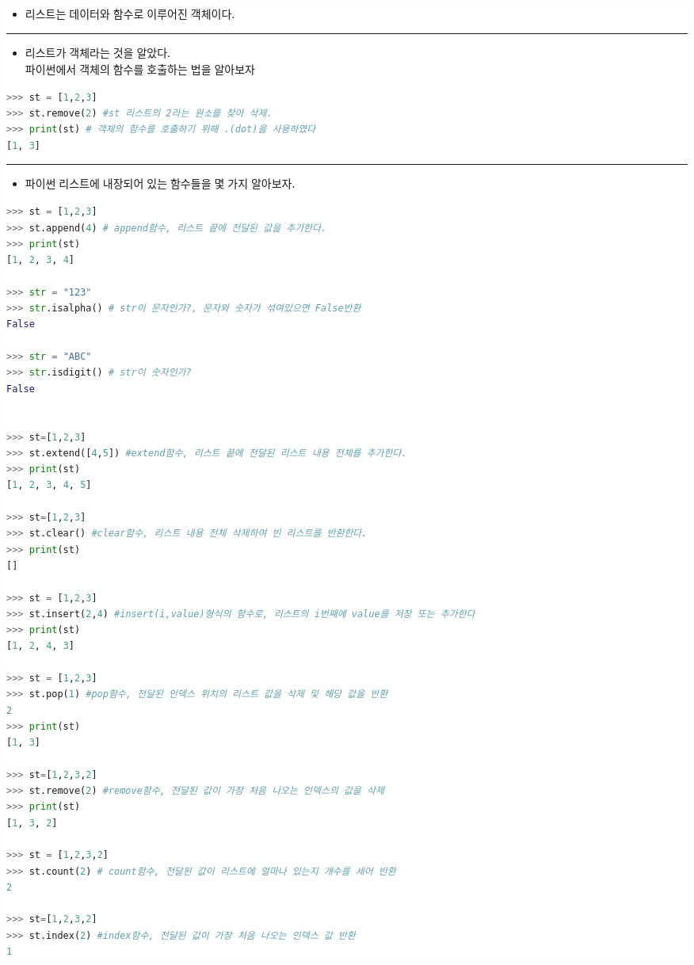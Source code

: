 * 리스트는 데이터와 함수로 이루어진 객체이다.

---

- 리스트가 객체라는 것을 알았다. </br> 파이썬에서 객체의 함수를 호출하는 법을 알아보자 </br>

```python
>>> st = [1,2,3]
>>> st.remove(2) #st 리스트의 2라는 원소를 찾아 삭제.
>>> print(st) # 객체의 함수를 호출하기 위해 .(dot)을 사용하였다
[1, 3]
```

---

- 파이썬 리스트에 내장되어 있는 함수들을 몇 가지 알아보자.

```python
>>> st = [1,2,3]
>>> st.append(4) # append함수, 리스트 끝에 전달된 값을 추가한다.
>>> print(st)
[1, 2, 3, 4]

>>> str = "123"
>>> str.isalpha() # str이 문자인가?, 문자와 숫자가 섞여있으면 False반환
False

>>> str = "ABC"
>>> str.isdigit() # str이 숫자인가?
False


>>> st=[1,2,3]
>>> st.extend([4,5]) #extend함수, 리스트 끝에 전달된 리스트 내용 전체를 추가한다.
>>> print(st)
[1, 2, 3, 4, 5]

>>> st=[1,2,3]
>>> st.clear() #clear함수, 리스트 내용 전체 삭제하여 빈 리스트를 반환한다.
>>> print(st)
[]

>>> st = [1,2,3]
>>> st.insert(2,4) #insert(i,value)형식의 함수로, 리스트의 i번째에 value를 저장 또는 추가한다
>>> print(st)
[1, 2, 4, 3]

>>> st = [1,2,3]
>>> st.pop(1) #pop함수, 전달된 인덱스 위치의 리스트 값을 삭제 및 해당 값을 반환
2
>>> print(st)
[1, 3]

>>> st=[1,2,3,2]
>>> st.remove(2) #remove함수, 전달된 값이 가장 처음 나오는 인덱스의 값을 삭제
>>> print(st)
[1, 3, 2]

>>> st = [1,2,3,2]
>>> st.count(2) # count함수, 전달된 값이 리스트에 얼마나 있는지 개수를 세어 반환
2

>>> st=[1,2,3,2]
>>> st.index(2) #index함수, 전달된 값이 가장 처음 나오는 인덱스 값 반환
1
```
